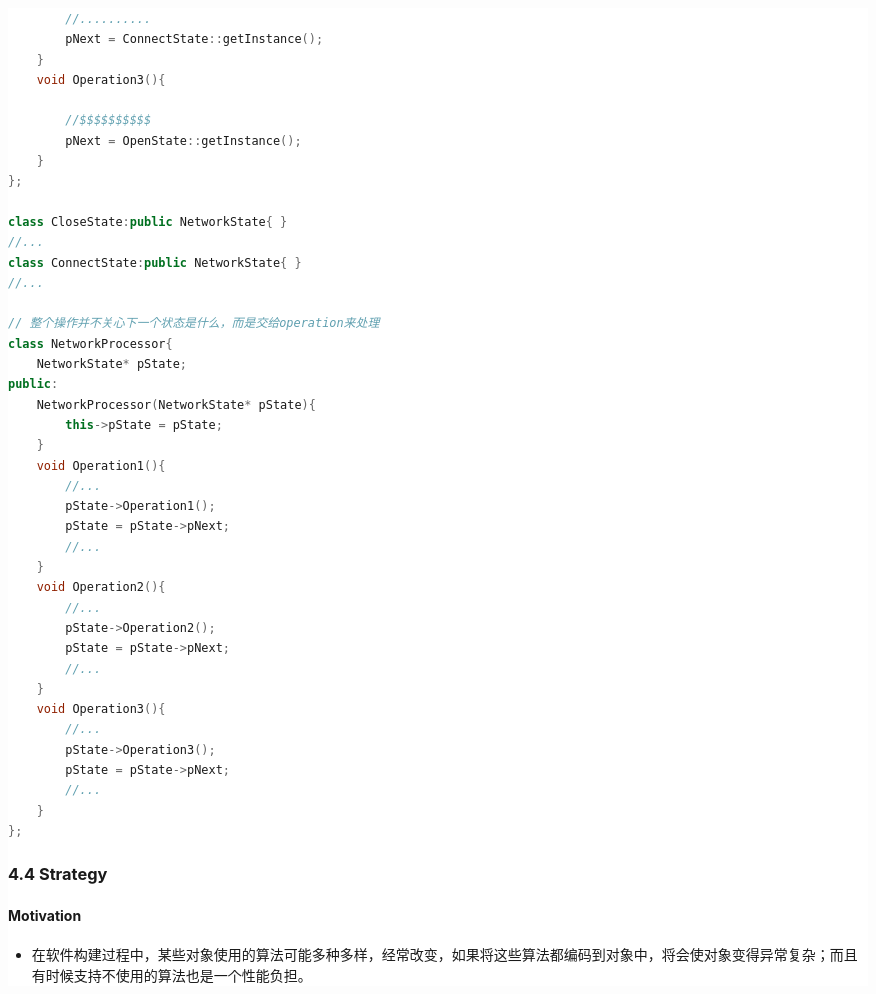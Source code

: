 ```c++
        //..........
        pNext = ConnectState::getInstance();
    } 
    void Operation3(){
        
        //$$$$$$$$$$
        pNext = OpenState::getInstance();
    }  
};

class CloseState:public NetworkState{ }
//...
class ConnectState:public NetworkState{ }
//...

// 整个操作并不关心下一个状态是什么，而是交给operation来处理
class NetworkProcessor{   
    NetworkState* pState;    
public:   
    NetworkProcessor(NetworkState* pState){       
        this->pState = pState;
    } 
    void Operation1(){
        //...
        pState->Operation1();
        pState = pState->pNext;
        //...
    }   
    void Operation2(){
        //...
        pState->Operation2();
        pState = pState->pNext;
        //...
    }
    void Operation3(){
        //...
        pState->Operation3();
        pState = pState->pNext;
        //...
    }
};

```



### 4.4 Strategy

#### Motivation

- 在软件构建过程中，某些对象使用的算法可能多种多样，经常改变，如果将这些算法都编码到对象中，将会使对象变得异常复杂；而且有时候支持不使用的算法也是一个性能负担。
